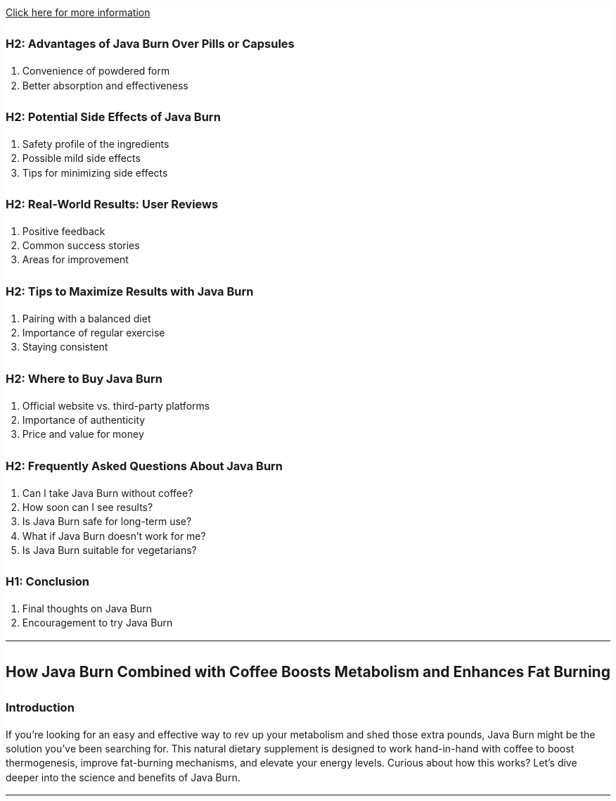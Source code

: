 [Click here for more information](https://morningcoffeeritual.fun/)

### **H2: Advantages of Java Burn Over Pills or Capsules**
1. Convenience of powdered form
2. Better absorption and effectiveness

### **H2: Potential Side Effects of Java Burn**
1. Safety profile of the ingredients
2. Possible mild side effects
3. Tips for minimizing side effects

### **H2: Real-World Results: User Reviews**
1. Positive feedback
2. Common success stories
3. Areas for improvement

### **H2: Tips to Maximize Results with Java Burn**
1. Pairing with a balanced diet
2. Importance of regular exercise
3. Staying consistent

### **H2: Where to Buy Java Burn**
1. Official website vs. third-party platforms
2. Importance of authenticity
3. Price and value for money

### **H2: Frequently Asked Questions About Java Burn**
1. Can I take Java Burn without coffee?
2. How soon can I see results?
3. Is Java Burn safe for long-term use?
4. What if Java Burn doesn’t work for me?
5. Is Java Burn suitable for vegetarians?

### **H1: Conclusion**
1. Final thoughts on Java Burn
2. Encouragement to try Java Burn

---

## **How Java Burn Combined with Coffee Boosts Metabolism and Enhances Fat Burning**

### **Introduction**

If you’re looking for an easy and effective way to rev up your metabolism and shed those extra pounds, Java Burn might be the solution you’ve been searching for. This natural dietary supplement is designed to work hand-in-hand with coffee to boost thermogenesis, improve fat-burning mechanisms, and elevate your energy levels. Curious about how this works? Let’s dive deeper into the science and benefits of Java Burn.

---
